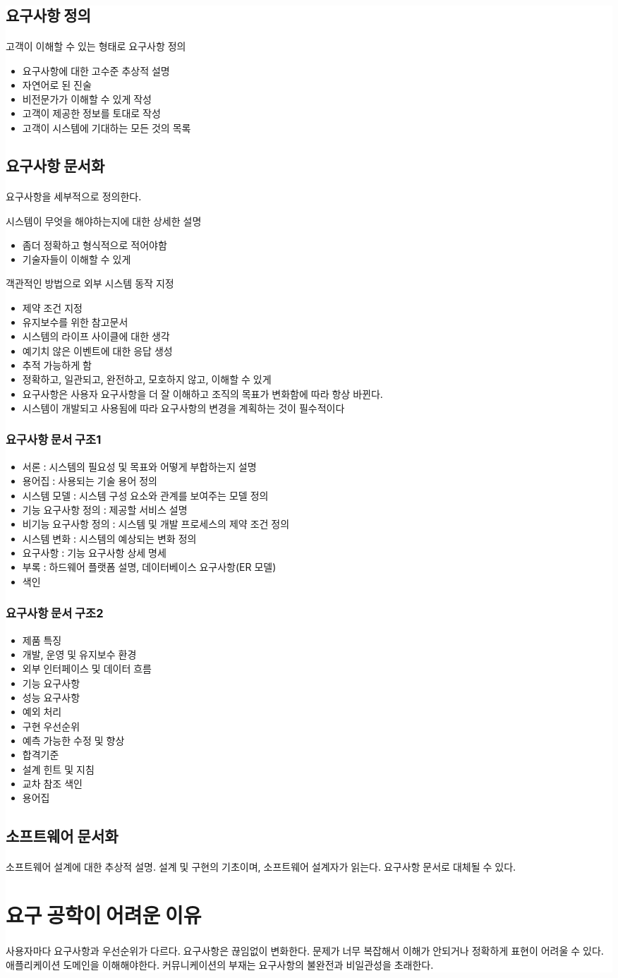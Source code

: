 ## 요구사항 정의
고객이 이해할 수 있는 형태로 요구사항 정의

- 요구사항에 대한 고수준 추상적 설명
- 자연어로 된 진술
- 비전문가가 이해할 수 있게 작성
- 고객이 제공한 정보를 토대로 작성
- 고객이 시스템에 기대하는 모든 것의 목록
## 요구사항 문서화
요구사항을 세부적으로 정의한다.

시스템이 무엇을 해야하는지에 대한 상세한 설명
- 좀더 정확하고 형식적으로 적어야함
- 기술자들이 이해할 수 있게

객관적인 방법으로 외부 시스템 동작 지정

- 제약 조건 지정
- 유지보수를 위한 참고문서
- 시스템의 라이프 사이클에 대한 생각
- 예기치 않은 이벤트에 대한 응답 생성
- 추적 가능하게 함
- 정확하고, 일관되고, 완전하고, 모호하지 않고, 이해할 수 있게
- 요구사항은 사용자 요구사항을 더 잘 이해하고 조직의 목표가 변화함에 따라 항상 바뀐다.
- 시스템이 개발되고 사용됨에 따라 요구사항의 변경을 계획하는 것이 필수적이다

### 요구사항 문서 구조1
- 서론 : 시스템의 필요성 및 목표와 어떻게 부합하는지 설명
- 용어집 : 사용되는 기술 용어 정의
- 시스템 모델 : 시스템 구성 요소와 관계를 보여주는 모델 정의
- 기능 요구사항 정의 : 제공할 서비스 설명
- 비기능 요구사항 정의 : 시스템 및 개발 프로세스의 제약 조건 정의
- 시스템 변화 : 시스템의 예상되는 변화 정의
- 요구사항 : 기능 요구사항 상세 명세
- 부록 : 하드웨어 플랫폼 설명, 데이터베이스 요구사항(ER 모델)
- 색인

### 요구사항 문서 구조2
- 제품 특징
- 개발, 운영 및 유지보수 환경
- 외부 인터페이스 및 데이터 흐름
- 기능 요구사항
- 성능 요구사항
- 예외 처리
- 구현 우선순위
- 예측 가능한 수정 및 향상
- 합격기준
- 설계 힌트 및 지침
- 교차 참조 색인
- 용어집


## 소프트웨어 문서화
소프트웨어 설계에 대한 추상적 설명. 설계 및 구현의 기초이며, 소프트웨어 설계자가 읽는다. 요구사항 문서로 대체될 수 있다.

# 요구 공학이 어려운 이유
사용자마다 요구사항과 우선순위가 다르다. 요구사항은 끊임없이 변화한다.
문제가 너무 복잡해서 이해가 안되거나 정확하게 표현이 어려울 수 있다. 애플리케이션 도메인을 이해해야한다. 커뮤니케이션의 부재는 요구사항의 불완전과 비일관성을 초래한다.
